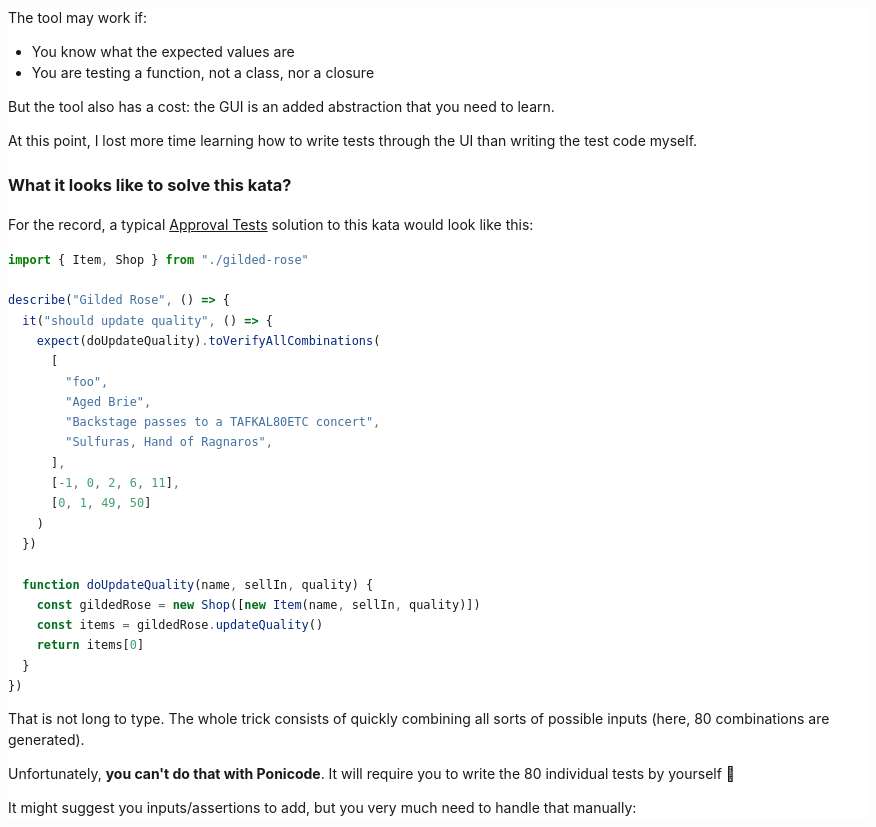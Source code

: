 The tool may work if:

- You know what the expected values are
- You are testing a function, not a class, nor a closure

But the tool also has a cost: the GUI is an added abstraction that you need to learn.

At this point, I lost more time learning how to write tests through the UI than writing the test code myself.

### What it looks like to solve this kata?

For the record, a typical [Approval Tests](https://understandlegacycode.com/approval-tests/) solution to this kata would look like this:

```jsx
import { Item, Shop } from "./gilded-rose"

describe("Gilded Rose", () => {
  it("should update quality", () => {
    expect(doUpdateQuality).toVerifyAllCombinations(
      [
        "foo",
        "Aged Brie",
        "Backstage passes to a TAFKAL80ETC concert",
        "Sulfuras, Hand of Ragnaros",
      ],
      [-1, 0, 2, 6, 11],
      [0, 1, 49, 50]
    )
  })

  function doUpdateQuality(name, sellIn, quality) {
    const gildedRose = new Shop([new Item(name, sellIn, quality)])
    const items = gildedRose.updateQuality()
    return items[0]
  }
})
```

That is not long to type. The whole trick consists of quickly combining all sorts of possible inputs (here, 80 combinations are generated).

Unfortunately, **you can't do that with Ponicode**. It will require you to write the 80 individual tests by yourself 😬

It might suggest you inputs/assertions to add, but you very much need to handle that manually:
